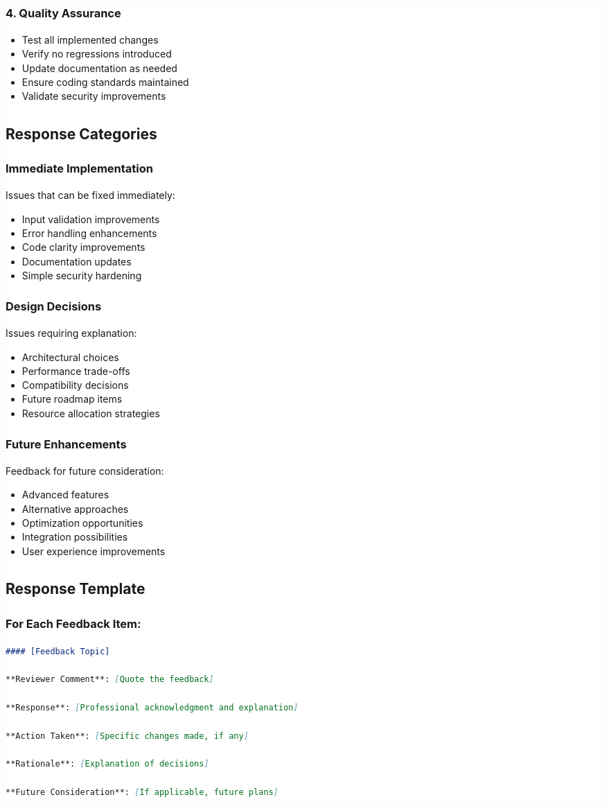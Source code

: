 ### 4. Quality Assurance
- Test all implemented changes
- Verify no regressions introduced
- Update documentation as needed
- Ensure coding standards maintained
- Validate security improvements

## Response Categories

### Immediate Implementation
Issues that can be fixed immediately:
- Input validation improvements
- Error handling enhancements
- Code clarity improvements
- Documentation updates
- Simple security hardening

### Design Decisions
Issues requiring explanation:
- Architectural choices
- Performance trade-offs
- Compatibility decisions
- Future roadmap items
- Resource allocation strategies

### Future Enhancements
Feedback for future consideration:
- Advanced features
- Alternative approaches
- Optimization opportunities
- Integration possibilities
- User experience improvements

## Response Template

### For Each Feedback Item:
```markdown
#### [Feedback Topic]

**Reviewer Comment**: [Quote the feedback]

**Response**: [Professional acknowledgment and explanation]

**Action Taken**: [Specific changes made, if any]

**Rationale**: [Explanation of decisions]

**Future Consideration**: [If applicable, future plans]
```
